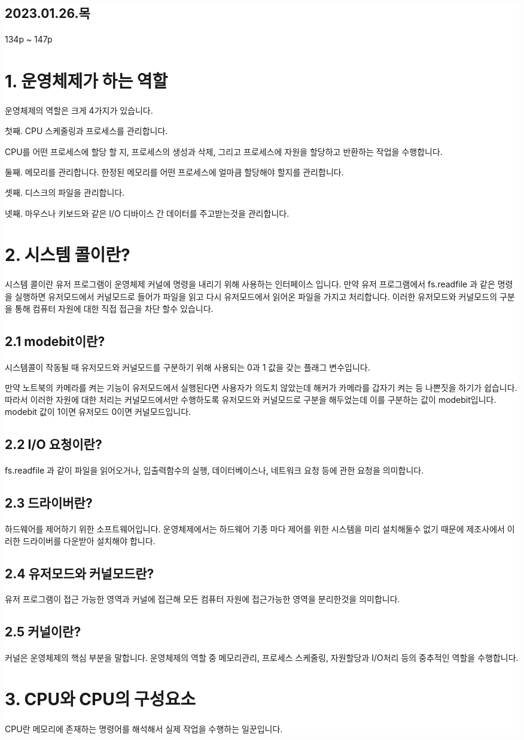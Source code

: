 ## 2023.01.26.목

134p ~ 147p

# 1. 운영체제가 하는 역할

운영체제의 역할은 크게 4가지가 있습니다.

첫째. CPU 스케줄링과 프로세스를 관리합니다.

CPU를 어떤 프로세스에 할당 할 지, 프로세스의 생성과 삭제, 그리고 프로세스에 자원을 할당하고 반환하는 작업을 수행합니다.

둘째. 메모리를 관리합니다. 한정된 메모리를 어떤 프로세스에 얼마큼 할당해야 할지를 관리합니다.

셋째. 디스크의 파일을 관리합니다.

넷째. 마우스나 키보드와 같은 I/O 디바이스 간 데이터를 주고받는것을 관리합니다.

# 2. 시스템 콜이란?

시스템 콜이란 유저 프로그램이 운영체제 커널에 명령을 내리기 위해 사용하는 인터페이스 입니다. 만약 유저 프로그램에서 fs.readfile 과 같은 명령을 실행하면 유저모드에서 커널모드로 들어가 파일을 읽고 다시 유저모드에서 읽어온 파일을 가지고 처리합니다. 이러한 유저모드와 커널모드의 구분을 통해 컴퓨터 자원에 대한 직접 접근을 차단 할수 있습니다.

## 2.1 modebit이란?

시스템콜이 작동될 때 유저모드와 커널모드를 구분하기 위해 사용되는 0과 1 값을 갖는 플래그 변수입니다.

만약 노트북의 카메라를 켜는 기능이 유저모드에서 실행된다면 사용자가 의도치 않았는데 해커가 카메라를 갑자기 켜는 등 나쁜짓을 하기가 쉽습니다. 따라서 이러한 자원에 대한 처리는 커널모드에서만 수행하도록 유저모드와 커널모드로 구분을 해두었는데 이를 구분하는 값이 modebit입니다. modebit 값이 1이면 유저모드 0이면 커널모드입니다.

## 2.2 I/O 요청이란?

fs.readfile 과 같이 파일을 읽어오거나, 입출력함수의 실행, 데이터베이스나, 네트워크 요청 등에 관한 요청을 의미합니다.

## 2.3 드라이버란?

하드웨어를 제어하기 위한 소프트웨어입니다. 운영체제에서는 하드웨어 기종 마다 제어를 위한 시스템을 미리 설치해둘수 없기 때문에 제조사에서 이러한 드라이버를 다운받아 설치해야 합니다.

## 2.4 유저모드와 커널모드란?

유저 프로그램이 접근 가능한 영역과 커널에 접근해 모든 컴퓨터 자원에 접근가능한 영역을 분리한것을 의미합니다.

## 2.5 커널이란?

커널은 운영체제의 핵심 부분을 말합니다. 운영체제의 역할 중 메모리관리, 프로세스 스케줄링, 자원할당과 I/O처리 등의 중추적인 역할을 수행합니다.

# 3. CPU와 CPU의 구성요소

CPU란 메모리에 존재하는 명령어를 해석해서 실제 작업을 수행하는 일꾼입니다.
